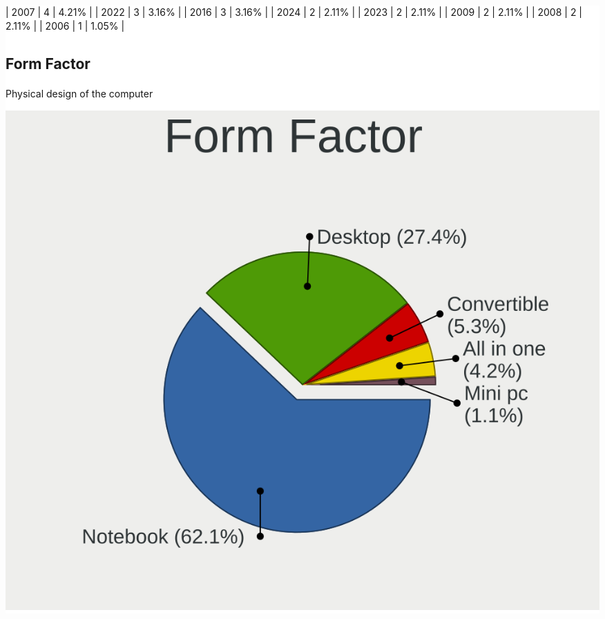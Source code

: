 | 2007 | 4         | 4.21%   |
| 2022 | 3         | 3.16%   |
| 2016 | 3         | 3.16%   |
| 2024 | 2         | 2.11%   |
| 2023 | 2         | 2.11%   |
| 2009 | 2         | 2.11%   |
| 2008 | 2         | 2.11%   |
| 2006 | 1         | 1.05%   |

Form Factor
-----------

Physical design of the computer

![Form Factor](./All/images/pie_chart/node_formfactor.svg)
